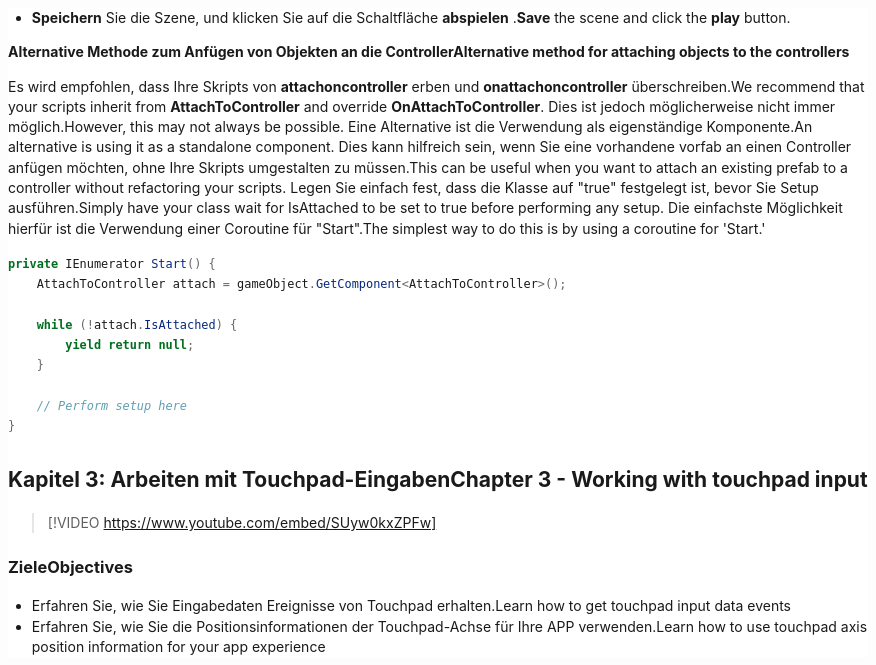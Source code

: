 * <span data-ttu-id="a394c-272">**Speichern** Sie die Szene, und klicken Sie auf die Schaltfläche **abspielen** .</span><span class="sxs-lookup"><span data-stu-id="a394c-272">**Save** the scene and click the **play** button.</span></span>

<span data-ttu-id="a394c-273">**Alternative Methode zum Anfügen von Objekten an die Controller**</span><span class="sxs-lookup"><span data-stu-id="a394c-273">**Alternative method for attaching objects to the controllers**</span></span>

<span data-ttu-id="a394c-274">Es wird empfohlen, dass Ihre Skripts von **attachoncontroller** erben und **onattachoncontroller** überschreiben.</span><span class="sxs-lookup"><span data-stu-id="a394c-274">We recommend that your scripts inherit from **AttachToController** and override **OnAttachToController**.</span></span> <span data-ttu-id="a394c-275">Dies ist jedoch möglicherweise nicht immer möglich.</span><span class="sxs-lookup"><span data-stu-id="a394c-275">However, this may not always be possible.</span></span> <span data-ttu-id="a394c-276">Eine Alternative ist die Verwendung als eigenständige Komponente.</span><span class="sxs-lookup"><span data-stu-id="a394c-276">An alternative is using it as a standalone component.</span></span> <span data-ttu-id="a394c-277">Dies kann hilfreich sein, wenn Sie eine vorhandene vorfab an einen Controller anfügen möchten, ohne Ihre Skripts umgestalten zu müssen.</span><span class="sxs-lookup"><span data-stu-id="a394c-277">This can be useful when you want to attach an existing prefab to a controller without refactoring your scripts.</span></span> <span data-ttu-id="a394c-278">Legen Sie einfach fest, dass die Klasse auf "true" festgelegt ist, bevor Sie Setup ausführen.</span><span class="sxs-lookup"><span data-stu-id="a394c-278">Simply have your class wait for IsAttached to be set to true before performing any setup.</span></span> <span data-ttu-id="a394c-279">Die einfachste Möglichkeit hierfür ist die Verwendung einer Coroutine für "Start".</span><span class="sxs-lookup"><span data-stu-id="a394c-279">The simplest way to do this is by using a coroutine for 'Start.'</span></span>

```cs
private IEnumerator Start() {
    AttachToController attach = gameObject.GetComponent<AttachToController>();

    while (!attach.IsAttached) {
        yield return null;
    }

    // Perform setup here
}
```

## <a name="chapter-3---working-with-touchpad-input"></a><span data-ttu-id="a394c-280">Kapitel 3: Arbeiten mit Touchpad-Eingaben</span><span class="sxs-lookup"><span data-stu-id="a394c-280">Chapter 3 - Working with touchpad input</span></span>

>[!VIDEO https://www.youtube.com/embed/SUyw0kxZPFw]

### <a name="objectives"></a><span data-ttu-id="a394c-281">Ziele</span><span class="sxs-lookup"><span data-stu-id="a394c-281">Objectives</span></span>

* <span data-ttu-id="a394c-282">Erfahren Sie, wie Sie Eingabedaten Ereignisse von Touchpad erhalten.</span><span class="sxs-lookup"><span data-stu-id="a394c-282">Learn how to get touchpad input data events</span></span>
* <span data-ttu-id="a394c-283">Erfahren Sie, wie Sie die Positionsinformationen der Touchpad-Achse für Ihre APP verwenden.</span><span class="sxs-lookup"><span data-stu-id="a394c-283">Learn how to use touchpad axis position information for your app experience</span></span>
